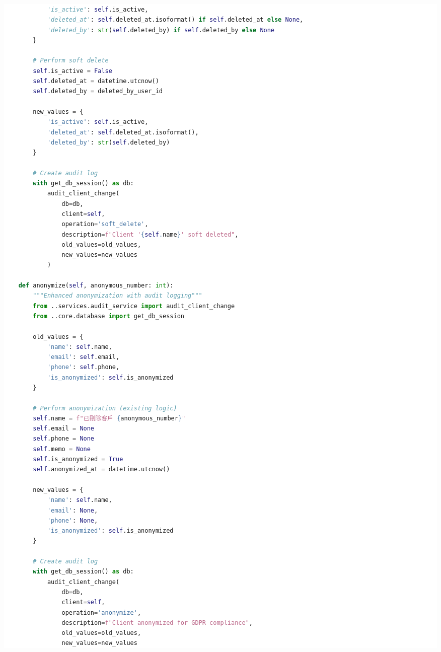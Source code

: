 ```python
            'is_active': self.is_active,
            'deleted_at': self.deleted_at.isoformat() if self.deleted_at else None,
            'deleted_by': str(self.deleted_by) if self.deleted_by else None
        }
        
        # Perform soft delete
        self.is_active = False
        self.deleted_at = datetime.utcnow()
        self.deleted_by = deleted_by_user_id
        
        new_values = {
            'is_active': self.is_active,
            'deleted_at': self.deleted_at.isoformat(),
            'deleted_by': str(self.deleted_by)
        }
        
        # Create audit log
        with get_db_session() as db:
            audit_client_change(
                db=db,
                client=self,
                operation='soft_delete',
                description=f"Client '{self.name}' soft deleted",
                old_values=old_values,
                new_values=new_values
            )
    
    def anonymize(self, anonymous_number: int):
        """Enhanced anonymization with audit logging"""
        from ..services.audit_service import audit_client_change
        from ..core.database import get_db_session
        
        old_values = {
            'name': self.name,
            'email': self.email,
            'phone': self.phone,
            'is_anonymized': self.is_anonymized
        }
        
        # Perform anonymization (existing logic)
        self.name = f"已刪除客戶 {anonymous_number}"
        self.email = None
        self.phone = None
        self.memo = None
        self.is_anonymized = True
        self.anonymized_at = datetime.utcnow()
        
        new_values = {
            'name': self.name,
            'email': None,
            'phone': None,
            'is_anonymized': self.is_anonymized
        }
        
        # Create audit log
        with get_db_session() as db:
            audit_client_change(
                db=db,
                client=self,
                operation='anonymize',
                description=f"Client anonymized for GDPR compliance",
                old_values=old_values,
                new_values=new_values
```